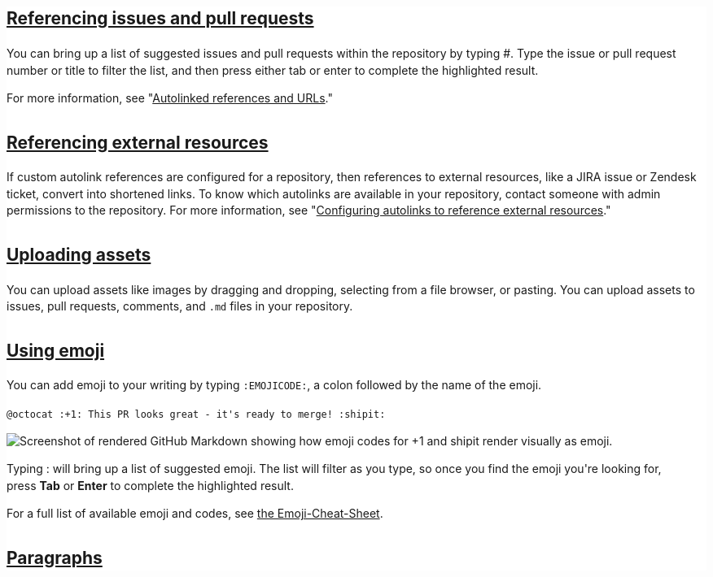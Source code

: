 ## [Referencing issues and pull requests](https://docs.github.com/en/get-started/writing-on-github/getting-started-with-writing-and-formatting-on-github/basic-writing-and-formatting-syntax#referencing-issues-and-pull-requests)

You can bring up a list of suggested issues and pull requests within the repository by typing #. Type the issue or pull request number or title to filter the list, and then press either tab or enter to complete the highlighted result.

For more information, see "[Autolinked references and URLs](https://docs.github.com/en/get-started/writing-on-github/working-with-advanced-formatting/autolinked-references-and-urls)."

## [Referencing external resources](https://docs.github.com/en/get-started/writing-on-github/getting-started-with-writing-and-formatting-on-github/basic-writing-and-formatting-syntax#referencing-external-resources)

If custom autolink references are configured for a repository, then references to external resources, like a JIRA issue or Zendesk ticket, convert into shortened links. To know which autolinks are available in your repository, contact someone with admin permissions to the repository. For more information, see "[Configuring autolinks to reference external resources](https://docs.github.com/en/repositories/managing-your-repositorys-settings-and-features/managing-repository-settings/configuring-autolinks-to-reference-external-resources)."

## [Uploading assets](https://docs.github.com/en/get-started/writing-on-github/getting-started-with-writing-and-formatting-on-github/basic-writing-and-formatting-syntax#uploading-assets)

You can upload assets like images by dragging and dropping, selecting from a file browser, or pasting. You can upload assets to issues, pull requests, comments, and `.md` files in your repository.

## [Using emoji](https://docs.github.com/en/get-started/writing-on-github/getting-started-with-writing-and-formatting-on-github/basic-writing-and-formatting-syntax#using-emoji)

You can add emoji to your writing by typing `:EMOJICODE:`, a colon followed by the name of the emoji.

`@octocat :+1: This PR looks great - it's ready to merge! :shipit:`

![Screenshot of rendered GitHub Markdown showing how emoji codes for +1 and shipit render visually as emoji.](https://docs.github.com/assets/cb-17229/images/help/writing/emoji-rendered.png)

Typing : will bring up a list of suggested emoji. The list will filter as you type, so once you find the emoji you're looking for, press **Tab** or **Enter** to complete the highlighted result.

For a full list of available emoji and codes, see [the Emoji-Cheat-Sheet](https://github.com/ikatyang/emoji-cheat-sheet/blob/master/README.md).

## [Paragraphs](https://docs.github.com/en/get-started/writing-on-github/getting-started-with-writing-and-formatting-on-github/basic-writing-and-formatting-syntax#paragraphs)
